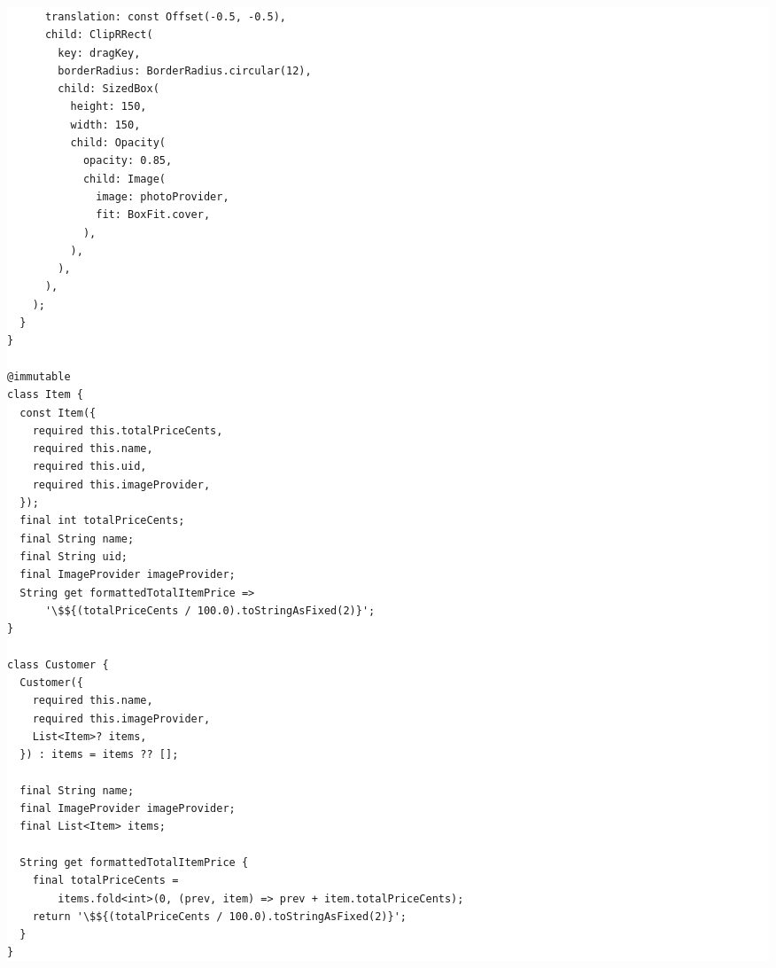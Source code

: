 ```dartpad title="Flutter drag a widget hands-on example in DartPad" run="true"
      translation: const Offset(-0.5, -0.5),
      child: ClipRRect(
        key: dragKey,
        borderRadius: BorderRadius.circular(12),
        child: SizedBox(
          height: 150,
          width: 150,
          child: Opacity(
            opacity: 0.85,
            child: Image(
              image: photoProvider,
              fit: BoxFit.cover,
            ),
          ),
        ),
      ),
    );
  }
}

@immutable
class Item {
  const Item({
    required this.totalPriceCents,
    required this.name,
    required this.uid,
    required this.imageProvider,
  });
  final int totalPriceCents;
  final String name;
  final String uid;
  final ImageProvider imageProvider;
  String get formattedTotalItemPrice =>
      '\$${(totalPriceCents / 100.0).toStringAsFixed(2)}';
}

class Customer {
  Customer({
    required this.name,
    required this.imageProvider,
    List<Item>? items,
  }) : items = items ?? [];

  final String name;
  final ImageProvider imageProvider;
  final List<Item> items;

  String get formattedTotalItemPrice {
    final totalPriceCents =
        items.fold<int>(0, (prev, item) => prev + item.totalPriceCents);
    return '\$${(totalPriceCents / 100.0).toStringAsFixed(2)}';
  }
}
```

[`pointerDragAnchorStrategy`]: {{site.api}}/flutter/widgets/pointerDragAnchorStrategy.html
[`LongPressDraggable`]: {{site.api}}/flutter/widgets/LongPressDraggable-class.html
